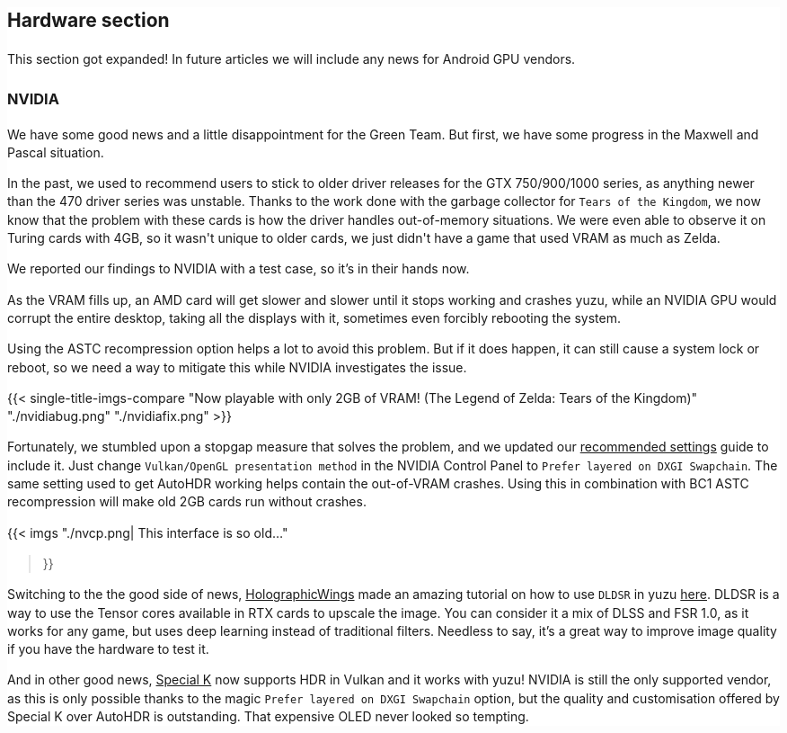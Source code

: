 ## Hardware section

This section got expanded! In future articles we will include any news for Android GPU vendors.

### NVIDIA

We have some good news and a little disappointment for the Green Team.
But first, we have some progress in the Maxwell and Pascal situation.

In the past, we used to recommend users to stick to older driver releases for the GTX 750/900/1000 series, as anything newer than the 470 driver series was unstable.
Thanks to the work done with the garbage collector for `Tears of the Kingdom`, we now know that the problem with these cards is how the driver handles out-of-memory situations.
We were even able to observe it on Turing cards with 4GB, so it wasn't unique to older cards, we just didn't have a game that used VRAM as much as Zelda.

We reported our findings to NVIDIA with a test case, so it’s in their hands now.

As the VRAM fills up, an AMD card will get slower and slower until it stops working and crashes yuzu, while an NVIDIA GPU would corrupt the entire desktop, taking all the displays with it, sometimes even forcibly rebooting the system.

Using the ASTC recompression option helps a lot to avoid this problem.
But if it does happen, it can still cause a system lock or reboot, so we need a way to mitigate this while NVIDIA investigates the issue.

{{< single-title-imgs-compare
    "Now playable with only 2GB of VRAM! (The Legend of Zelda: Tears of the Kingdom)"
    "./nvidiabug.png"
    "./nvidiafix.png"
    >}}

Fortunately, we stumbled upon a stopgap measure that solves the problem, and we updated our [recommended settings](https://community.citra-emu.org/t/recommended-settings/319349) guide to include it. 
Just change `Vulkan/OpenGL presentation method` in the NVIDIA Control Panel to `Prefer layered on DXGI Swapchain`.
The same setting used to get AutoHDR working helps contain the out-of-VRAM crashes.
Using this in combination with BC1 ASTC recompression will make old 2GB cards run without crashes.

{{< imgs
	"./nvcp.png| This interface is so old…"
  >}}

Switching to the the good side of news, [HolographicWings](https://github.com/HolographicWings/) made an amazing tutorial on how to use `DLDSR` in yuzu [here](https://github.com/HolographicWings/TOTK-Mods-collection/blob/main/Guide/Guide.pdf).
DLDSR is a way to use the Tensor cores available in RTX cards to upscale the image. You can consider it a mix of DLSS and FSR 1.0, as it works for any game, but uses deep learning instead of traditional filters.
Needless to say, it’s a great way to improve image quality if you have the hardware to test it.

And in other good news, [Special K](https://special-k.info/) now supports HDR in Vulkan and it works with yuzu!
NVIDIA is still the only supported vendor, as this is only possible thanks to the magic `Prefer layered on DXGI Swapchain` option, but the quality and customisation offered by Special K over AutoHDR is outstanding. That expensive OLED never looked so tempting.
